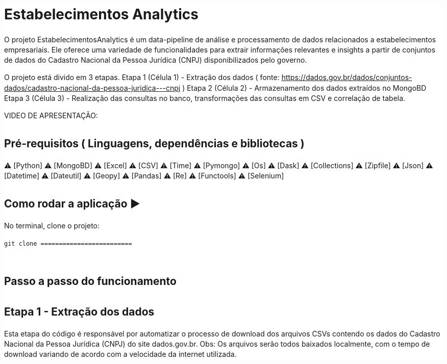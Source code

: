 <h1>Estabelecimentos Analytics</h1>

O projeto EstabelecimentosAnalytics é um data-pipeline de análise e processamento de dados relacionados a estabelecimentos empresariais. Ele oferece uma variedade de funcionalidades para extrair informações relevantes e insights a partir de conjuntos de dados do Cadastro Nacional da Pessoa Jurídica (CNPJ) disponibilizados pelo governo.

O projeto está divido em 3 etapas.
Etapa 1 (Célula 1) - Extração dos dados ( fonte: https://dados.gov.br/dados/conjuntos-dados/cadastro-nacional-da-pessoa-juridica---cnpj )
Etapa 2 (Célula 2) - Armazenamento dos dados extraídos no MongoBD
Etapa 3 (Célula 3) - Realização das consultas no banco, transformações das consultas em CSV e correlação de tabela.

VIDEO DE APRESENTAÇÃO: 

## Pré-requisitos ( Linguagens, dependências e bibliotecas )

:warning: [Python]
:warning: [MongoBD]
:warning: [Excel]
:warning: [CSV]
:warning: [Time]
:warning: [Pymongo]
:warning: [Os]
:warning: [Dask]
:warning: [Collections]
:warning: [Zipfile]
:warning: [Json]
:warning: [Datetime]
:warning: [Dateutil]
:warning: [Geopy]
:warning: [Pandas]
:warning: [Re]
:warning: [Functools]
:warning: [Selenium]

## Como rodar a aplicação :arrow_forward:

No terminal, clone o projeto: 

```
git clone =========================
    
```

<h2> Passo a passo do funcionamento</h2>


<h2> Etapa 1 - Extração dos dados </h2>

Esta etapa do código é responsável por automatizar o processo de download dos arquivos CSVs contendo os dados do Cadastro Nacional da Pessoa Jurídica (CNPJ) do site dados.gov.br.
Obs: Os arquivos serão todos baixados localmente, com o tempo de download variando de acordo com a velocidade da internet utilizada.
